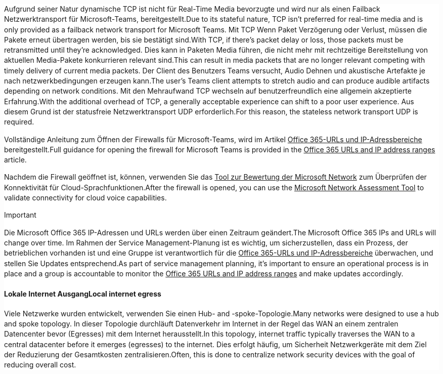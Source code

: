 <span data-ttu-id="13c9f-281">Aufgrund seiner Natur dynamische TCP ist nicht für Real-Time Media bevorzugte und wird nur als einen Failback Netzwerktransport für Microsoft-Teams, bereitgestellt.</span><span class="sxs-lookup"><span data-stu-id="13c9f-281">Due to its stateful nature, TCP isn’t preferred for real-time media and is only provided as a failback network transport for Microsoft Teams.</span></span> <span data-ttu-id="13c9f-282">Mit TCP Wenn Paket Verzögerung oder Verlust, müssen die Pakete erneut übertragen werden, bis sie bestätigt sind.</span><span class="sxs-lookup"><span data-stu-id="13c9f-282">With TCP, if there’s packet delay or loss, those packets must be retransmitted until they’re acknowledged.</span></span> <span data-ttu-id="13c9f-283">Dies kann in Paketen Media führen, die nicht mehr mit rechtzeitige Bereitstellung von aktuellen Media-Pakete konkurrieren relevant sind.</span><span class="sxs-lookup"><span data-stu-id="13c9f-283">This can result in media packets that are no longer relevant competing with timely delivery of current media packets.</span></span> <span data-ttu-id="13c9f-284">Der Client des Benutzers Teams versucht, Audio Dehnen und akustische Artefakte je nach netzwerkbedingungen erzeugen kann.</span><span class="sxs-lookup"><span data-stu-id="13c9f-284">The user’s Teams client attempts to stretch audio and can produce audible artifacts depending on network conditions.</span></span> <span data-ttu-id="13c9f-285">Mit den Mehraufwand TCP wechseln auf benutzerfreundlich eine allgemein akzeptierte Erfahrung.</span><span class="sxs-lookup"><span data-stu-id="13c9f-285">With the additional overhead of TCP, a generally acceptable experience can shift to a poor user experience.</span></span> <span data-ttu-id="13c9f-286">Aus diesem Grund ist der statusfreie Netzwerktransport UDP erforderlich.</span><span class="sxs-lookup"><span data-stu-id="13c9f-286">For this reason, the stateless network transport UDP is required.</span></span>

<span data-ttu-id="13c9f-287">Vollständige Anleitung zum Öffnen der Firewalls für Microsoft-Teams, wird im Artikel [Office 365-URLs und IP-Adressbereiche](https://aka.ms/o365ips) bereitgestellt.</span><span class="sxs-lookup"><span data-stu-id="13c9f-287">Full guidance for opening the firewall for Microsoft Teams is provided in the [Office 365 URLs and IP address ranges](https://aka.ms/o365ips) article.</span></span>

<span data-ttu-id="13c9f-288">Nachdem die Firewall geöffnet ist, können, verwenden Sie das [Tool zur Bewertung der Microsoft Network](https://www.microsoft.com/download/details.aspx?id=53885) zum Überprüfen der Konnektivität für Cloud-Sprachfunktionen.</span><span class="sxs-lookup"><span data-stu-id="13c9f-288">After the firewall is opened, you can use the [Microsoft Network Assessment Tool](https://www.microsoft.com/download/details.aspx?id=53885) to validate connectivity for cloud voice capabilities.</span></span>

> [!IMPORTANT]
> <span data-ttu-id="13c9f-289">Die Microsoft Office 365 IP-Adressen und URLs werden über einen Zeitraum geändert.</span><span class="sxs-lookup"><span data-stu-id="13c9f-289">The Microsoft Office 365 IPs and URLs will change over time.</span></span> <span data-ttu-id="13c9f-290">Im Rahmen der Service Management-Planung ist es wichtig, um sicherzustellen, dass ein Prozess, der betrieblichen vorhanden ist und eine Gruppe ist verantwortlich für die [Office 365-URLs und IP-Adressbereiche](https://aka.ms/o365ips) überwachen, und stellen Sie Updates entsprechend.</span><span class="sxs-lookup"><span data-stu-id="13c9f-290">As part of service management planning, it’s important to ensure an operational process is in place and a group is accountable to monitor the [Office 365 URLs and IP address ranges](https://aka.ms/o365ips) and make updates accordingly.</span></span>

#### <a name="local-internet-egress"></a><span data-ttu-id="13c9f-291">Lokale Internet Ausgang</span><span class="sxs-lookup"><span data-stu-id="13c9f-291">Local internet egress</span></span>

<span data-ttu-id="13c9f-292">Viele Netzwerke wurden entwickelt, verwenden Sie einen Hub- and -spoke-Topologie.</span><span class="sxs-lookup"><span data-stu-id="13c9f-292">Many networks were designed to use a hub and spoke topology.</span></span> <span data-ttu-id="13c9f-293">In dieser Topologie durchläuft Datenverkehr im Internet in der Regel das WAN an einem zentralen Datencenter bevor (Egresses) mit dem Internet herausstellt.</span><span class="sxs-lookup"><span data-stu-id="13c9f-293">In this topology, internet traffic typically traverses the WAN to a central datacenter before it emerges (egresses) to the internet.</span></span> <span data-ttu-id="13c9f-294">Dies erfolgt häufig, um Sicherheit Netzwerkgeräte mit dem Ziel der Reduzierung der Gesamtkosten zentralisieren.</span><span class="sxs-lookup"><span data-stu-id="13c9f-294">Often, this is done to centralize network security devices with the goal of reducing overall cost.</span></span>
